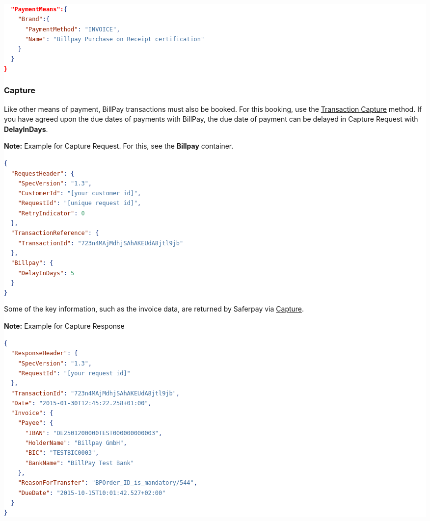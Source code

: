 ```json
  "PaymentMeans":{
    "Brand":{
      "PaymentMethod": "INVOICE",
      "Name": "Billpay Purchase on Receipt certification"
    }
  }
}
```


### <a name="bp-capt"></a> Capture

Like other means of payment, BillPay transactions must also be booked. For this booking, use the [Transaction Capture](https://saferpay.github.io/jsonapi/#Payment_v1_Transaction_Capture) method. If you have agreed upon the due dates of payments with BillPay, the due date of payment can be delayed in Capture Request with **DelayInDays**. 

<div class="info">
  <p><strong>Note:</strong> Example for Capture Request. For this, see the <strong>Billpay</strong> container.</p>
</div>

```json
{
  "RequestHeader": {
    "SpecVersion": "1.3",
    "CustomerId": "[your customer id]",
    "RequestId": "[unique request id]",
    "RetryIndicator": 0
  },
  "TransactionReference": {
    "TransactionId": "723n4MAjMdhjSAhAKEUdA8jtl9jb"
  },
  "Billpay": {
    "DelayInDays": 5
  }
}
```


Some of the key information, such as the invoice data, are returned by Saferpay via [Capture](https://saferpay.github.io/jsonapi/#Payment_v1_Transaction_Capture).

<div class="info">
  <p><strong>Note:</strong> Example for Capture Response</p>
</div>

```json
{
  "ResponseHeader": {
    "SpecVersion": "1.3",
    "RequestId": "[your request id]"
  },
  "TransactionId": "723n4MAjMdhjSAhAKEUdA8jtl9jb",
  "Date": "2015-01-30T12:45:22.258+01:00",
  "Invoice": {
    "Payee": {
      "IBAN": "DE2501200000TEST000000000003", 
      "HolderName": "Billpay GmbH",
      "BIC": "TESTBIC0003",
      "BankName": "BillPay Test Bank"
    },
    "ReasonForTransfer": "BPOrder_ID_is_mandatory/544",      
    "DueDate": "2015-10-15T10:01:42.527+02:00"
  }
}
```